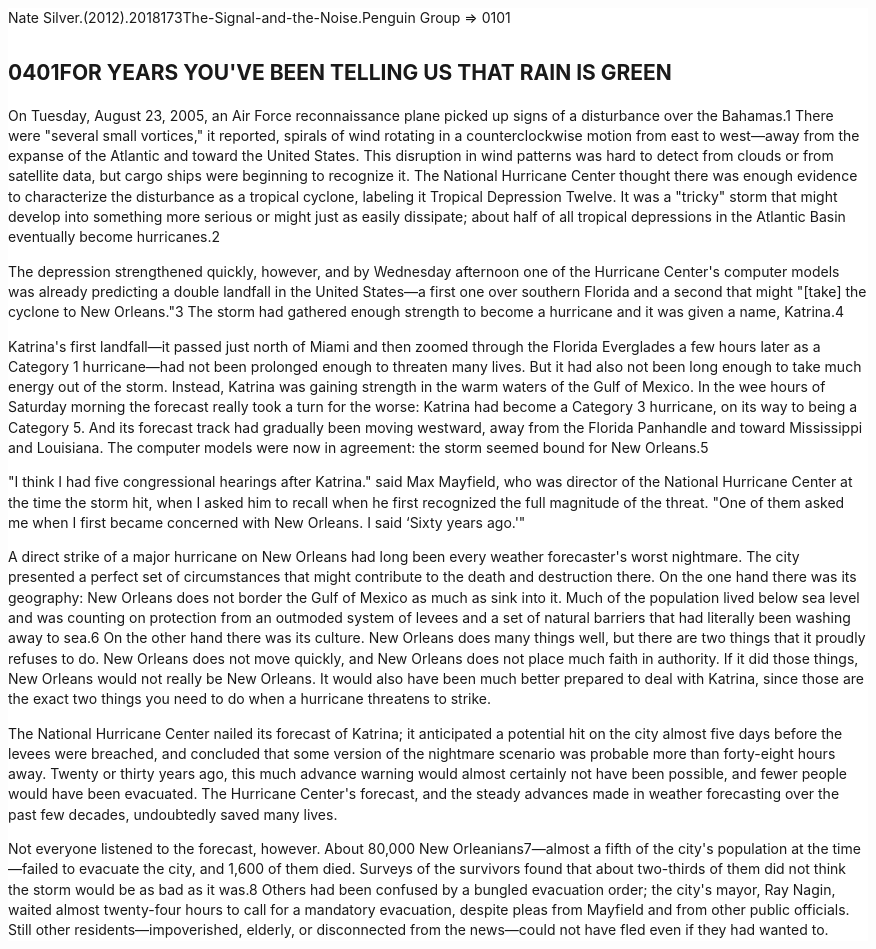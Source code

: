 Nate Silver.(2012).2018173The-Signal-and-the-Noise.Penguin Group => 0101





## 0401FOR YEARS YOU'VE BEEN TELLING US THAT RAIN IS GREEN

On Tuesday, August 23, 2005, an Air Force reconnaissance plane picked up signs of a disturbance over the Bahamas.1 There were "several small vortices," it reported, spirals of wind rotating in a counterclockwise motion from east to west—away from the expanse of the Atlantic and toward the United States. This disruption in wind patterns was hard to detect from clouds or from satellite data, but cargo ships were beginning to recognize it. The National Hurricane Center thought there was enough evidence to characterize the disturbance as a tropical cyclone, labeling it Tropical Depression Twelve. It was a "tricky" storm that might develop into something more serious or might just as easily dissipate; about half of all tropical depressions in the Atlantic Basin eventually become hurricanes.2

The depression strengthened quickly, however, and by Wednesday afternoon one of the Hurricane Center's computer models was already predicting a double landfall in the United States—a first one over southern Florida and a second that might "[take] the cyclone to New Orleans."3 The storm had gathered enough strength to become a hurricane and it was given a name, Katrina.4

Katrina's first landfall—it passed just north of Miami and then zoomed through the Florida Everglades a few hours later as a Category 1 hurricane—had not been prolonged enough to threaten many lives. But it had also not been long enough to take much energy out of the storm. Instead, Katrina was gaining strength in the warm waters of the Gulf of Mexico. In the wee hours of Saturday morning the forecast really took a turn for the worse: Katrina had become a Category 3 hurricane, on its way to being a Category 5. And its forecast track had gradually been moving westward, away from the Florida Panhandle and toward Mississippi and Louisiana. The computer models were now in agreement: the storm seemed bound for New Orleans.5

"I think I had five congressional hearings after Katrina." said Max Mayfield, who was director of the National Hurricane Center at the time the storm hit, when I asked him to recall when he first recognized the full magnitude of the threat. "One of them asked me when I first became concerned with New Orleans. I said ‘Sixty years ago.'"

A direct strike of a major hurricane on New Orleans had long been every weather forecaster's worst nightmare. The city presented a perfect set of circumstances that might contribute to the death and destruction there. On the one hand there was its geography: New Orleans does not border the Gulf of Mexico as much as sink into it. Much of the population lived below sea level and was counting on protection from an outmoded system of levees and a set of natural barriers that had literally been washing away to sea.6 On the other hand there was its culture. New Orleans does many things well, but there are two things that it proudly refuses to do. New Orleans does not move quickly, and New Orleans does not place much faith in authority. If it did those things, New Orleans would not really be New Orleans. It would also have been much better prepared to deal with Katrina, since those are the exact two things you need to do when a hurricane threatens to strike.

The National Hurricane Center nailed its forecast of Katrina; it anticipated a potential hit on the city almost five days before the levees were breached, and concluded that some version of the nightmare scenario was probable more than forty-eight hours away. Twenty or thirty years ago, this much advance warning would almost certainly not have been possible, and fewer people would have been evacuated. The Hurricane Center's forecast, and the steady advances made in weather forecasting over the past few decades, undoubtedly saved many lives.

Not everyone listened to the forecast, however. About 80,000 New Orleanians7—almost a fifth of the city's population at the time—failed to evacuate the city, and 1,600 of them died. Surveys of the survivors found that about two-thirds of them did not think the storm would be as bad as it was.8 Others had been confused by a bungled evacuation order; the city's mayor, Ray Nagin, waited almost twenty-four hours to call for a mandatory evacuation, despite pleas from Mayfield and from other public officials. Still other residents—impoverished, elderly, or disconnected from the news—could not have fled even if they had wanted to.
